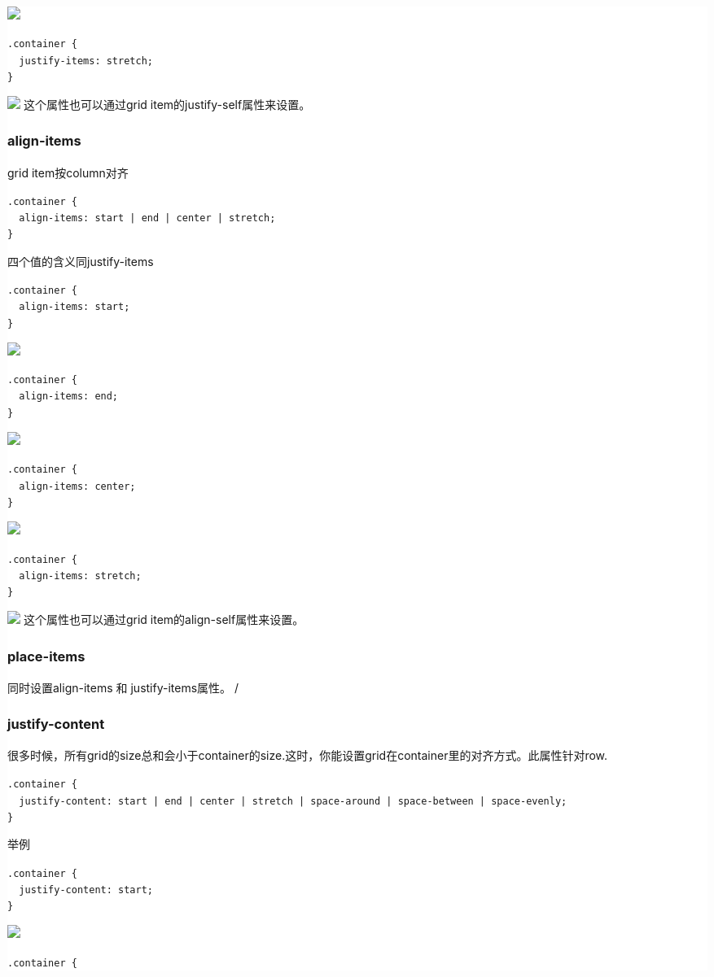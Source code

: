 ```
```
![](https://css-tricks.com/wp-content/uploads/2018/11/justify-items-center.svg)
```
.container {
  justify-items: stretch;
}
```
![](https://css-tricks.com/wp-content/uploads/2018/11/justify-items-stretch.svg)
这个属性也可以通过grid item的justify-self属性来设置。
### align-items
grid item按column对齐
```
.container {
  align-items: start | end | center | stretch;
}
```
四个值的含义同justify-items
```
.container {
  align-items: start;
}
```
![](https://css-tricks.com/wp-content/uploads/2018/11/align-items-start.svg)
```
.container {
  align-items: end;
}
```
![](https://css-tricks.com/wp-content/uploads/2018/11/align-items-end.svg)
```
.container {
  align-items: center;
}
```
![](https://css-tricks.com/wp-content/uploads/2018/11/align-items-center.svg)
```
.container {
  align-items: stretch;
}
```
![](https://css-tricks.com/wp-content/uploads/2018/11/align-items-stretch.svg)
这个属性也可以通过grid item的align-self属性来设置。
### place-items
同时设置align-items 和 justify-items属性。 <align-items> / <justify-items>
### justify-content
很多时候，所有grid的size总和会小于container的size.这时，你能设置grid在container里的对齐方式。此属性针对row.
```
.container {
  justify-content: start | end | center | stretch | space-around | space-between | space-evenly;
}
```
举例
```
.container {
  justify-content: start;
}
```
![](https://css-tricks.com/wp-content/uploads/2018/11/justify-content-start.svg)
```
.container {
```